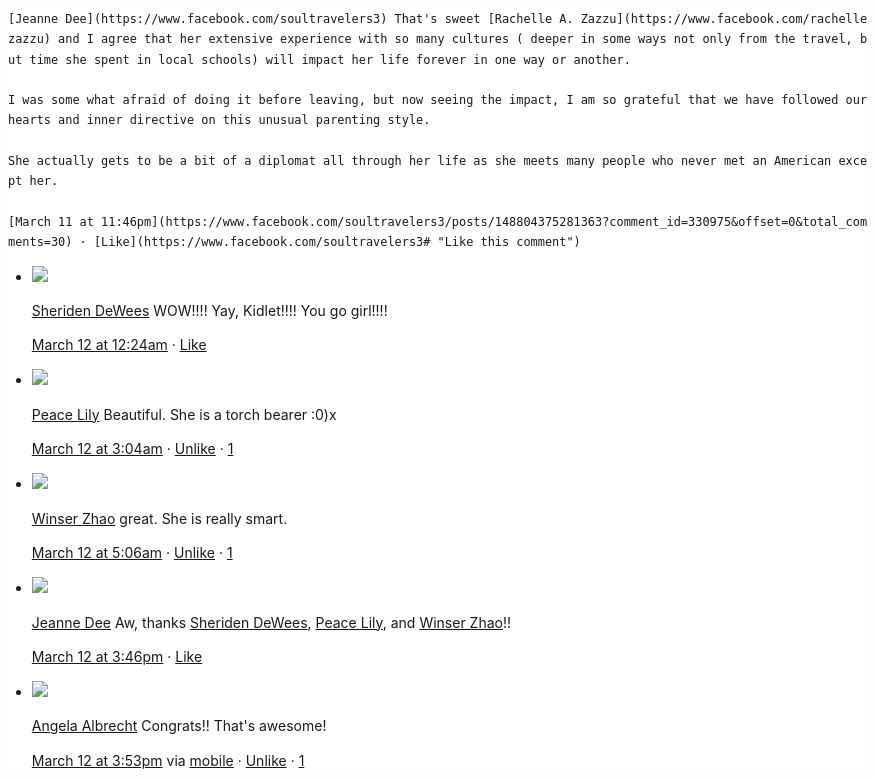     [Jeanne Dee](https://www.facebook.com/soultravelers3) That's sweet [Rachelle A. Zazzu](https://www.facebook.com/rachellezazzu) and I agree that her extensive experience with so many cultures ( deeper in some ways not only from the travel, but time she spent in local schools) will impact her life forever in one way or another.  
      
    I was some what afraid of doing it before leaving, but now seeing the impact, I am so grateful that we have followed our hearts and inner directive on this unusual parenting style.  
      
    She actually gets to be a bit of a diplomat all through her life as she meets many people who never met an American except her.
    
    [March 11 at 11:46pm](https://www.facebook.com/soultravelers3/posts/148804375281363?comment_id=330975&offset=0&total_comments=30) · [Like](https://www.facebook.com/soultravelers3# "Like this comment")
    
- [![](https://fbcdn-profile-a.akamaihd.net/hprofile-ak-ash4/s32x32/203236_100000452636321_443001877_q.jpg)](https://www.facebook.com/SDskate)
    
    [Sheriden DeWees](https://www.facebook.com/SDskate) WOW!!!! Yay, Kidlet!!!! You go girl!!!!
    
    [March 12 at 12:24am](https://www.facebook.com/soultravelers3/posts/148804375281363?comment_id=331006&offset=0&total_comments=30) · [Like](https://www.facebook.com/soultravelers3# "Like this comment")
    
- [![](https://fbcdn-profile-a.akamaihd.net/hprofile-ak-prn1/s32x32/573236_564262867_505719624_q.jpg)](https://www.facebook.com/peace.lily.393)
    
    [Peace Lily](https://www.facebook.com/peace.lily.393) Beautiful. She is a torch bearer :0)x
    
    [March 12 at 3:04am](https://www.facebook.com/soultravelers3/posts/148804375281363?comment_id=331185&offset=0&total_comments=30) · [Unlike](https://www.facebook.com/soultravelers3# "Unlike this comment") · [1](https://www.facebook.com/browse/likes?id=149074695254331)
    
- [![](https://fbcdn-profile-a.akamaihd.net/hprofile-ak-ash3/s32x32/48959_1048989363_311757_q.jpg)](https://www.facebook.com/winser.zhao)
    
    [Winser Zhao](https://www.facebook.com/winser.zhao) great. She is really smart.
    
    [March 12 at 5:06am](https://www.facebook.com/soultravelers3/posts/148804375281363?comment_id=331350&offset=0&total_comments=30) · [Unlike](https://www.facebook.com/soultravelers3# "Unlike this comment") · [1](https://www.facebook.com/browse/likes?id=149144638580670)
    
- [![](https://fbcdn-profile-a.akamaihd.net/hprofile-ak-ash4/s32x32/211615_1027713574_832566417_q.jpg)](https://www.facebook.com/soultravelers3)
    
    [Jeanne Dee](https://www.facebook.com/soultravelers3) Aw, thanks [Sheriden DeWees](https://www.facebook.com/SDskate), [Peace Lily](https://www.facebook.com/peace.lily.393), and [Winser Zhao](https://www.facebook.com/winser.zhao)!!
    
    [March 12 at 3:46pm](https://www.facebook.com/soultravelers3/posts/148804375281363?comment_id=332354&offset=0&total_comments=30) · [Like](https://www.facebook.com/soultravelers3# "Like this comment")
    
- [![](https://fbcdn-profile-a.akamaihd.net/hprofile-ak-ash3/s32x32/572906_1526755594_529408975_q.jpg)](https://www.facebook.com/angela.albrecht)
    
    [Angela Albrecht](https://www.facebook.com/angela.albrecht) Congrats!! That's awesome!
    
    [March 12 at 3:53pm](https://www.facebook.com/soultravelers3/posts/148804375281363?comment_id=332363&offset=0&total_comments=30) via [mobile](https://www.facebook.com/mobile/) · [Unlike](https://www.facebook.com/soultravelers3# "Unlike this comment") · [1](https://www.facebook.com/browse/likes?id=149456185216182)
    